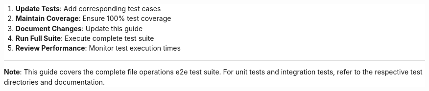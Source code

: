 1. **Update Tests**: Add corresponding test cases
2. **Maintain Coverage**: Ensure 100% test coverage
3. **Document Changes**: Update this guide
4. **Run Full Suite**: Execute complete test suite
5. **Review Performance**: Monitor test execution times

---

**Note**: This guide covers the complete file operations e2e test suite. For unit tests and integration tests, refer to the respective test directories and documentation.
